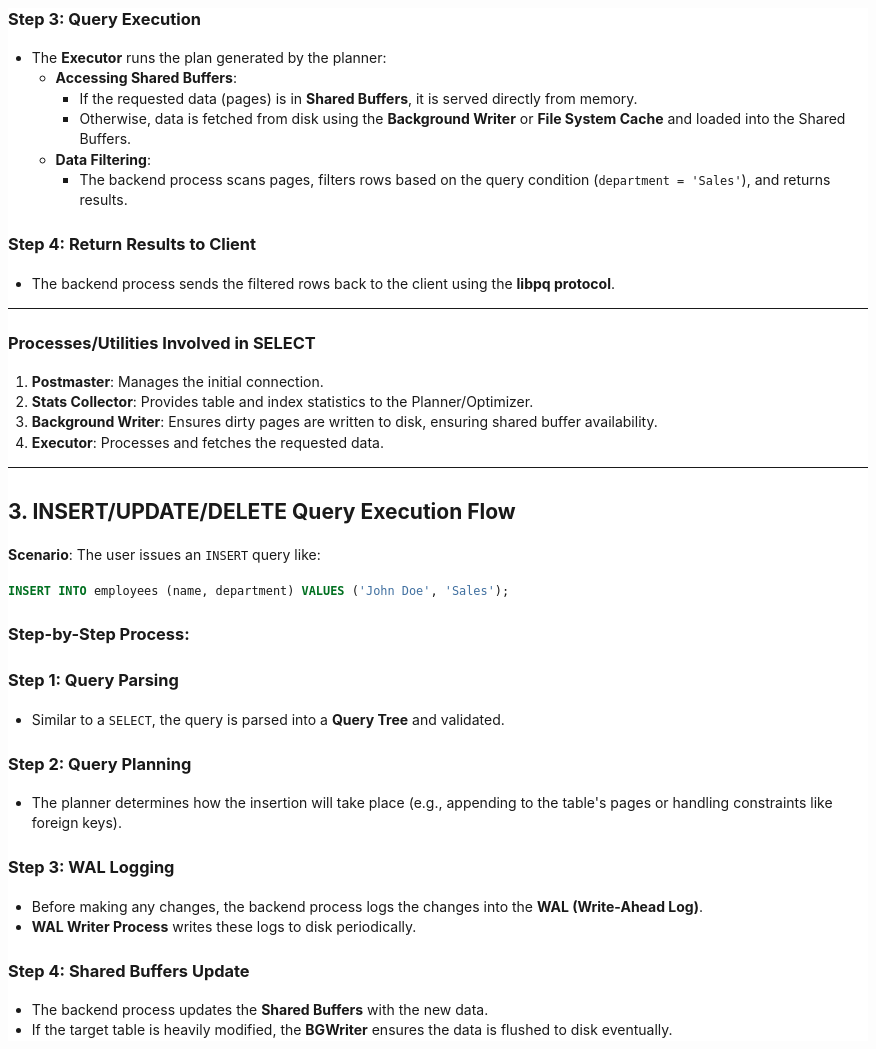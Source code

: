 ### **Step 3: Query Execution**
- The **Executor** runs the plan generated by the planner:  
  - **Accessing Shared Buffers**:  
    - If the requested data (pages) is in **Shared Buffers**, it is served directly from memory.  
    - Otherwise, data is fetched from disk using the **Background Writer** or **File System Cache** and loaded into the Shared Buffers.  
  - **Data Filtering**:  
    - The backend process scans pages, filters rows based on the query condition (`department = 'Sales'`), and returns results.  

### **Step 4: Return Results to Client**
- The backend process sends the filtered rows back to the client using the **libpq protocol**.  

---

### **Processes/Utilities Involved in SELECT**
1. **Postmaster**: Manages the initial connection.  
2. **Stats Collector**: Provides table and index statistics to the Planner/Optimizer.  
3. **Background Writer**: Ensures dirty pages are written to disk, ensuring shared buffer availability.  
4. **Executor**: Processes and fetches the requested data.  

---

## **3. INSERT/UPDATE/DELETE Query Execution Flow**

**Scenario**: The user issues an `INSERT` query like:  
```sql
INSERT INTO employees (name, department) VALUES ('John Doe', 'Sales');
```

### Step-by-Step Process:

### **Step 1: Query Parsing**
- Similar to a `SELECT`, the query is parsed into a **Query Tree** and validated.

### **Step 2: Query Planning**
- The planner determines how the insertion will take place (e.g., appending to the table's pages or handling constraints like foreign keys).

### **Step 3: WAL Logging**
- Before making any changes, the backend process logs the changes into the **WAL (Write-Ahead Log)**.  
- **WAL Writer Process** writes these logs to disk periodically.  

### **Step 4: Shared Buffers Update**
- The backend process updates the **Shared Buffers** with the new data.  
- If the target table is heavily modified, the **BGWriter** ensures the data is flushed to disk eventually.  
